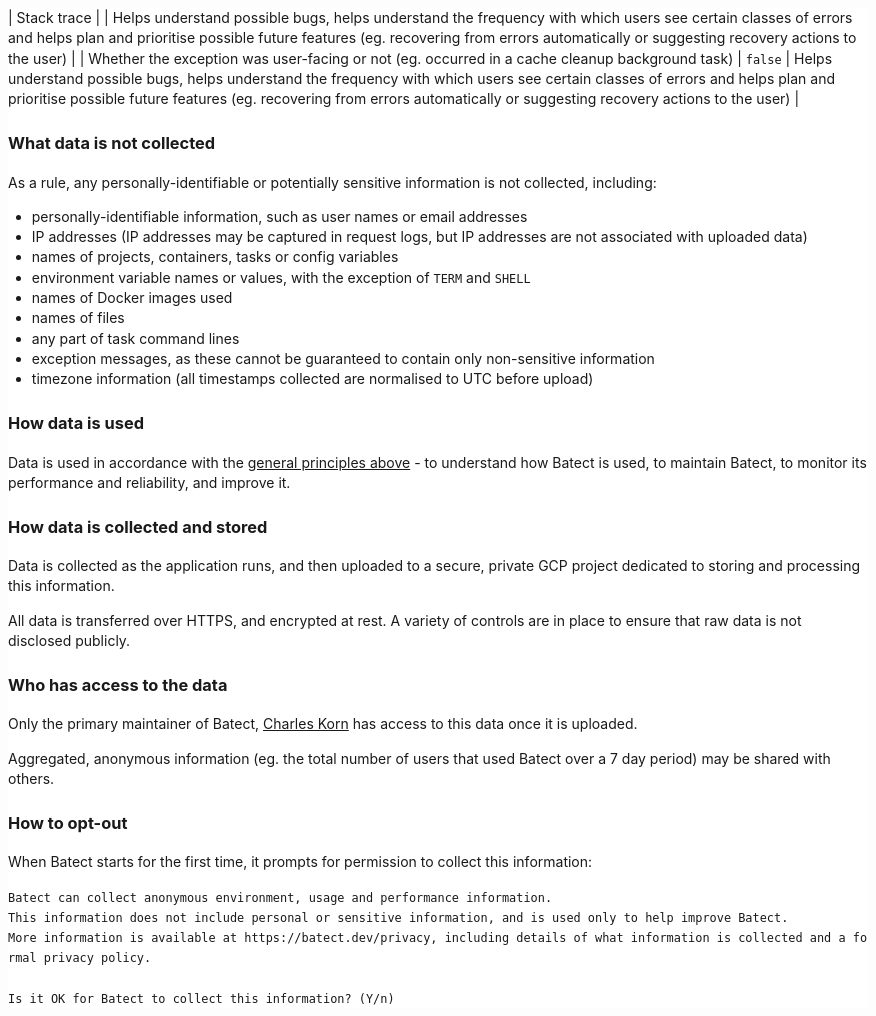 | Stack trace                                                                                                                                                                                                        |                                                                  | Helps understand possible bugs, helps understand the frequency with which users see certain classes of errors and helps plan and prioritise possible future features (eg. recovering from errors automatically or suggesting recovery actions to the user)                              |
| Whether the exception was user-facing or not (eg. occurred in a cache cleanup background task)                                                                                                                     | `false`                                                          | Helps understand possible bugs, helps understand the frequency with which users see certain classes of errors and helps plan and prioritise possible future features (eg. recovering from errors automatically or suggesting recovery actions to the user)                              |

### What data is not collected

As a rule, any personally-identifiable or potentially sensitive information is not collected, including:

- personally-identifiable information, such as user names or email addresses
- IP addresses (IP addresses may be captured in request logs, but IP addresses are not associated with uploaded data)
- names of projects, containers, tasks or config variables
- environment variable names or values, with the exception of `TERM` and `SHELL`
- names of Docker images used
- names of files
- any part of task command lines
- exception messages, as these cannot be guaranteed to contain only non-sensitive information
- timezone information (all timestamps collected are normalised to UTC before upload)

### How data is used

Data is used in accordance with the [general principles above](#general-principles) - to understand how Batect is used, to maintain Batect, to monitor its
performance and reliability, and improve it.

### How data is collected and stored

Data is collected as the application runs, and then uploaded to a secure, private GCP project dedicated to storing and processing this information.

All data is transferred over HTTPS, and encrypted at rest. A variety of controls are in place to ensure that raw data is not disclosed publicly.

### Who has access to the data

Only the primary maintainer of Batect, [Charles Korn](https://github.com/charleskorn) has access to this data once it is uploaded.

Aggregated, anonymous information (eg. the total number of users that used Batect over a 7 day period) may be shared with others.

### How to opt-out

When Batect starts for the first time, it prompts for permission to collect this information:

```text
Batect can collect anonymous environment, usage and performance information.
This information does not include personal or sensitive information, and is used only to help improve Batect.
More information is available at https://batect.dev/privacy, including details of what information is collected and a formal privacy policy.

Is it OK for Batect to collect this information? (Y/n)
```
